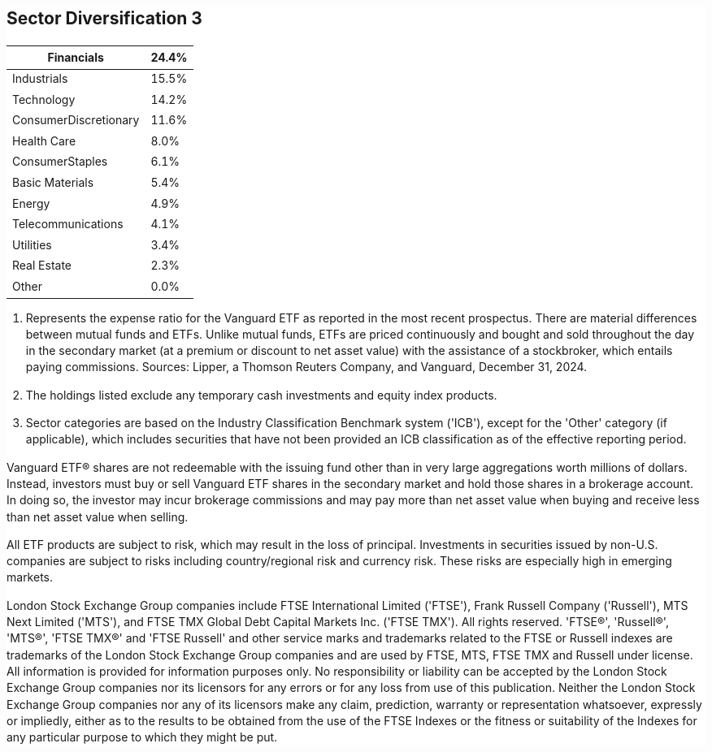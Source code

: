 ## Sector Diversification   3

| Financials            | 24.4%   |
|-----------------------|---------|
| Industrials           | 15.5%   |
| Technology            | 14.2%   |
| ConsumerDiscretionary | 11.6%   |
| Health Care           | 8.0%    |
| ConsumerStaples       | 6.1%    |
| Basic Materials       | 5.4%    |
| Energy                | 4.9%    |
| Telecommunications    | 4.1%    |
| Utilities             | 3.4%    |
| Real Estate           | 2.3%    |
| Other                 | 0.0%    |

1. Represents the expense ratio for the Vanguard ETF as reported in the most recent prospectus. There are material differences between mutual funds and ETFs. Unlike mutual funds, ETFs are priced continuously and bought and sold throughout the day in the secondary market (at a premium or discount to net asset value) with the assistance of a stockbroker, which entails paying commissions. Sources: Lipper, a Thomson Reuters Company, and Vanguard, December 31, 2024.

2.  The holdings listed exclude any temporary cash investments and equity index products.

3.  Sector categories are based on the Industry Classification Benchmark system ('ICB'), except for the 'Other' category (if applicable), which includes securities that have not been provided an ICB classification as of the effective reporting period.

Vanguard ETF® shares are not redeemable with the issuing fund other than in very large aggregations worth millions of dollars. Instead, investors must buy or sell Vanguard ETF shares in the secondary market and hold those shares in a brokerage account. In doing so, the investor may incur brokerage commissions and may pay more than net asset value when buying and receive less than net asset value when selling.

All ETF products are subject to risk, which may result in the loss of principal. Investments  in securities issued by non-U.S. companies are subject to risks including country/regional risk and currency risk. These risks are especially high in emerging markets.

London Stock Exchange Group companies include FTSE International Limited ('FTSE'), Frank Russell Company ('Russell'), MTS Next Limited ('MTS'), and FTSE TMX Global Debt Capital Markets Inc. ('FTSE TMX'). All rights reserved. 'FTSE®', 'Russell®', 'MTS®', 'FTSE TMX®' and 'FTSE Russell' and other service marks and trademarks related to the FTSE or Russell indexes are trademarks of the London Stock Exchange Group companies and are used by FTSE, MTS, FTSE TMX and Russell under license. All information is provided for information purposes only. No responsibility or liability can be accepted by the London Stock Exchange Group companies nor its licensors for any errors or for any loss from use of this publication. Neither the London Stock Exchange Group companies nor any of its licensors make any claim, prediction, warranty or representation whatsoever, expressly or impliedly, either as to the results to be obtained from the use of the FTSE Indexes or the fitness or suitability of the Indexes for any particular purpose to which they might be put.
